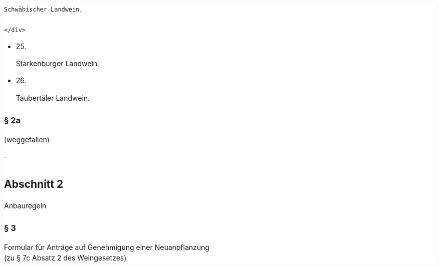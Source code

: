     Schwäbischer Landwein,
    
    </div>

  - 25\.
    
    <div style="">
    
    Starkenburger Landwein,
    
    </div>

  - 26\.
    
    <div style="">
    
    Taubertäler Landwein.
    
    </div>

</div>

</div>

</div>

</div>

<span id="BJNR063010995BJNE008203310.html"></span>

### § 2a  
(weggefallen)

<div>

<div class="jnhtml">

<div>

<div class="jurAbsatz">

\-

</div>

</div>

</div>

</div>

<span id="BJNR063010995BJNG005703310.html"></span>

## Abschnitt 2  
Anbauregeln

<span id="BJNR063010995BJNE000607116.html"></span>

### § 3  
Formular für Anträge auf Genehmigung einer Neuanpflanzung  
(zu § 7c Absatz 2 des Weingesetzes)
